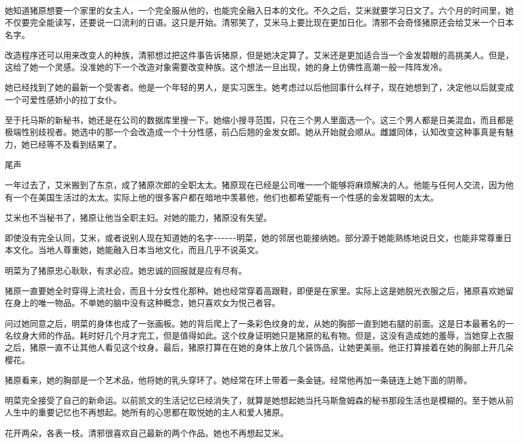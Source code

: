 


她知道猪原想要一个家里的女主人，一个完全服从他的，也能完全融入日本的文化。不久之后，艾米就要学习日文了。六个月的时间里，她不仅要完全能读写，还要说一口流利的日语。这只是开始。清邪笑了，艾米马上要比现在更加日化。清邪不会奇怪猪原还会给艾米一个日本名字。



改造程序还可以用来改变人的种族，清邪想过把这件事告诉猪原，但是她决定算了。艾米还是更加适合当一个金发碧眼的高挑美人。但是，这给了她一个灵感。没准她的下一个改造对象需要改变种族。这个想法一旦出现，她的身上仿佛性高潮一般一阵阵发冷。





她已经找到了她的最新一个受害者。他是一个年轻的男人，是实习医生。她考虑过以后他回事什么样子，现在她想到了，决定他以后就变成一个可爱性感娇小的拉丁女仆。



至于托马斯的新秘书，她还是在公司的数据库里搜一下。她缩小搜寻范围，只在三个男人里面选一个。这三个男人都是日美混血，而且都是极端性别歧视者。她选中的那一个会改造成一个十分性感，前凸后翘的金发女郎。她从开始就会顺从。雌雄同体，认知改变这种事真是有魅力，她已经等不及看到结果了。





尾声



一年过去了，艾米搬到了东京，成了猪原次郎的全职太太。猪原现在已经是公司唯一一个能够将麻烦解决的人。他能与任何人交流，因为他有一个在美国生活过的太太。实际上他的很多客户都在暗地中羡慕他，他们也都希望能有一个性感的金发碧眼的太太。



艾米也不当秘书了，猪原让他当全职主妇。对她的能力，猪原没有失望。



即使没有完全认同，艾米，或者说别人现在知道她的名字------明菜，她的邻居也能接纳她。部分源于她能熟练地说日文，也能非常尊重日本文化。当地人尊重她，她能融入日本当地文化，而且几乎不说英文。





明菜为了猪原忠心耿耿，有求必应。她忠诚的回报就是应有尽有。





猪原一直要她全时穿得上流社会，而且十分女性化那种。她也经常穿着高跟鞋，即便是在家里。实际上这是她脱光衣服之后，猪原喜欢她留在身上的唯一物品。不单她的脑中没有这种概念，她只喜欢女为悦己者容。





问过她同意之后，明菜的身体也成了一张画板。她的背后爬上了一条彩色纹身的龙，从她的胸部一直到她右腿的前面。这是日本最著名的一名纹身大师的作品。耗时好几个月才完工，但是值得如此。这个纹身证明她只是猪原的私有物。但是，这没有造成她的羞辱，当她穿上衣服之后，猪原一直不让其他人看见这个纹身。最后，猪原打算在在她的身体上放几个装饰品，让她更美丽。他正打算接着在她的胸部上开几朵樱花。





猪原看来，她的胸部是一个艺术品，他将她的乳头穿环了。她经常在环上带着一条金链。经常他再加一条链连上她下面的阴蒂。





明菜完全接受了自己的新命运。以前凯文的生活记忆已经消失了，就算是她想起她当托马斯詹姆森的秘书那段生活也是模糊的。至于她从前人生中的重要记忆也不再想起。她所有的心思都在取悦她的主人和爱人猪原。



花开两朵，各表一枝。清邪很喜欢自己最新的两个作品。她也不再想起艾米。


